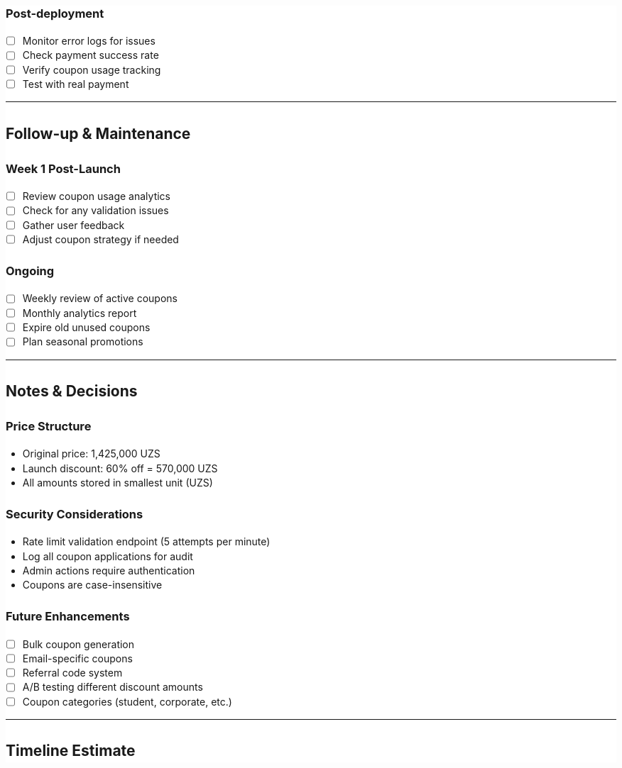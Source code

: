 ### Post-deployment
- [ ] Monitor error logs for issues
- [ ] Check payment success rate
- [ ] Verify coupon usage tracking
- [ ] Test with real payment

---

## Follow-up & Maintenance

### Week 1 Post-Launch
- [ ] Review coupon usage analytics
- [ ] Check for any validation issues
- [ ] Gather user feedback
- [ ] Adjust coupon strategy if needed

### Ongoing
- [ ] Weekly review of active coupons
- [ ] Monthly analytics report
- [ ] Expire old unused coupons
- [ ] Plan seasonal promotions

---

## Notes & Decisions

### Price Structure
- Original price: 1,425,000 UZS
- Launch discount: 60% off = 570,000 UZS
- All amounts stored in smallest unit (UZS)

### Security Considerations
- Rate limit validation endpoint (5 attempts per minute)
- Log all coupon applications for audit
- Admin actions require authentication
- Coupons are case-insensitive

### Future Enhancements
- [ ] Bulk coupon generation
- [ ] Email-specific coupons
- [ ] Referral code system
- [ ] A/B testing different discount amounts
- [ ] Coupon categories (student, corporate, etc.)

---

## Timeline Estimate
